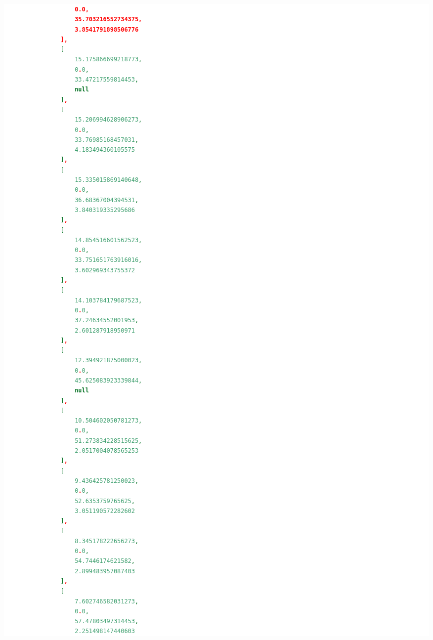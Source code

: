 ``` json
                    0.0,
                    35.703216552734375,
                    3.8541791898506776
                ],
                [
                    15.175866699218773,
                    0.0,
                    33.47217559814453,
                    null
                ],
                [
                    15.206994628906273,
                    0.0,
                    33.76985168457031,
                    4.183494360105575
                ],
                [
                    15.335015869140648,
                    0.0,
                    36.68367004394531,
                    3.840319335295686
                ],
                [
                    14.854516601562523,
                    0.0,
                    33.751651763916016,
                    3.602969343755372
                ],
                [
                    14.103784179687523,
                    0.0,
                    37.24634552001953,
                    2.601287918950971
                ],
                [
                    12.394921875000023,
                    0.0,
                    45.625083923339844,
                    null
                ],
                [
                    10.504602050781273,
                    0.0,
                    51.273834228515625,
                    2.0517004078565253
                ],
                [
                    9.436425781250023,
                    0.0,
                    52.6353759765625,
                    3.051190572282602
                ],
                [
                    8.345178222656273,
                    0.0,
                    54.7446174621582,
                    2.899483957087403
                ],
                [
                    7.602746582031273,
                    0.0,
                    57.47803497314453,
                    2.251498147440603
```